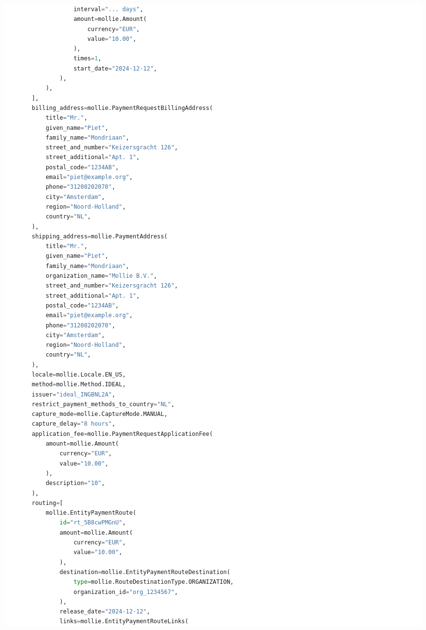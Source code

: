 ```python
                    interval="... days",
                    amount=mollie.Amount(
                        currency="EUR",
                        value="10.00",
                    ),
                    times=1,
                    start_date="2024-12-12",
                ),
            ),
        ],
        billing_address=mollie.PaymentRequestBillingAddress(
            title="Mr.",
            given_name="Piet",
            family_name="Mondriaan",
            street_and_number="Keizersgracht 126",
            street_additional="Apt. 1",
            postal_code="1234AB",
            email="piet@example.org",
            phone="31208202070",
            city="Amsterdam",
            region="Noord-Holland",
            country="NL",
        ),
        shipping_address=mollie.PaymentAddress(
            title="Mr.",
            given_name="Piet",
            family_name="Mondriaan",
            organization_name="Mollie B.V.",
            street_and_number="Keizersgracht 126",
            street_additional="Apt. 1",
            postal_code="1234AB",
            email="piet@example.org",
            phone="31208202070",
            city="Amsterdam",
            region="Noord-Holland",
            country="NL",
        ),
        locale=mollie.Locale.EN_US,
        method=mollie.Method.IDEAL,
        issuer="ideal_INGBNL2A",
        restrict_payment_methods_to_country="NL",
        capture_mode=mollie.CaptureMode.MANUAL,
        capture_delay="8 hours",
        application_fee=mollie.PaymentRequestApplicationFee(
            amount=mollie.Amount(
                currency="EUR",
                value="10.00",
            ),
            description="10",
        ),
        routing=[
            mollie.EntityPaymentRoute(
                id="rt_5B8cwPMGnU",
                amount=mollie.Amount(
                    currency="EUR",
                    value="10.00",
                ),
                destination=mollie.EntityPaymentRouteDestination(
                    type=mollie.RouteDestinationType.ORGANIZATION,
                    organization_id="org_1234567",
                ),
                release_date="2024-12-12",
                links=mollie.EntityPaymentRouteLinks(
```